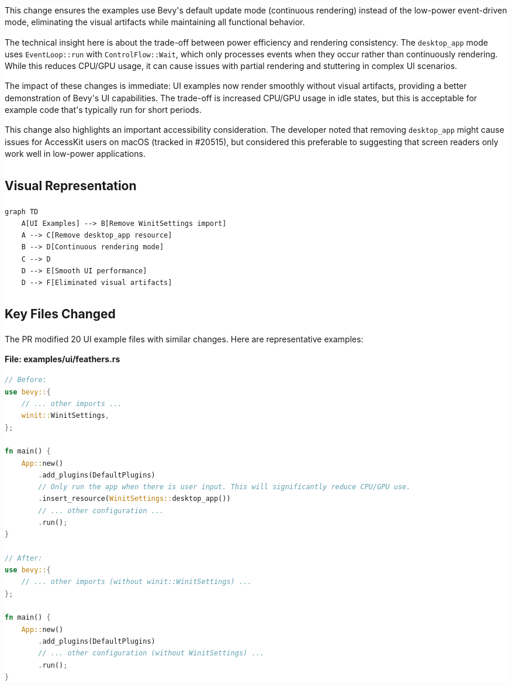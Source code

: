 This change ensures the examples use Bevy's default update mode (continuous rendering) instead of the low-power event-driven mode, eliminating the visual artifacts while maintaining all functional behavior.

The technical insight here is about the trade-off between power efficiency and rendering consistency. The `desktop_app` mode uses `EventLoop::run` with `ControlFlow::Wait`, which only processes events when they occur rather than continuously rendering. While this reduces CPU/GPU usage, it can cause issues with partial rendering and stuttering in complex UI scenarios.

The impact of these changes is immediate: UI examples now render smoothly without visual artifacts, providing a better demonstration of Bevy's UI capabilities. The trade-off is increased CPU/GPU usage in idle states, but this is acceptable for example code that's typically run for short periods.

This change also highlights an important accessibility consideration. The developer noted that removing `desktop_app` might cause issues for AccessKit users on macOS (tracked in #20515), but considered this preferable to suggesting that screen readers only work well in low-power applications.

## Visual Representation

```mermaid
graph TD
    A[UI Examples] --> B[Remove WinitSettings import]
    A --> C[Remove desktop_app resource]
    B --> D[Continuous rendering mode]
    C --> D
    D --> E[Smooth UI performance]
    D --> F[Eliminated visual artifacts]
```

## Key Files Changed

The PR modified 20 UI example files with similar changes. Here are representative examples:

**File: examples/ui/feathers.rs**
```rust
// Before:
use bevy::{
    // ... other imports ...
    winit::WinitSettings,
};

fn main() {
    App::new()
        .add_plugins(DefaultPlugins)
        // Only run the app when there is user input. This will significantly reduce CPU/GPU use.
        .insert_resource(WinitSettings::desktop_app())
        // ... other configuration ...
        .run();
}

// After:
use bevy::{
    // ... other imports (without winit::WinitSettings) ...
};

fn main() {
    App::new()
        .add_plugins(DefaultPlugins)
        // ... other configuration (without WinitSettings) ...
        .run();
}
```
